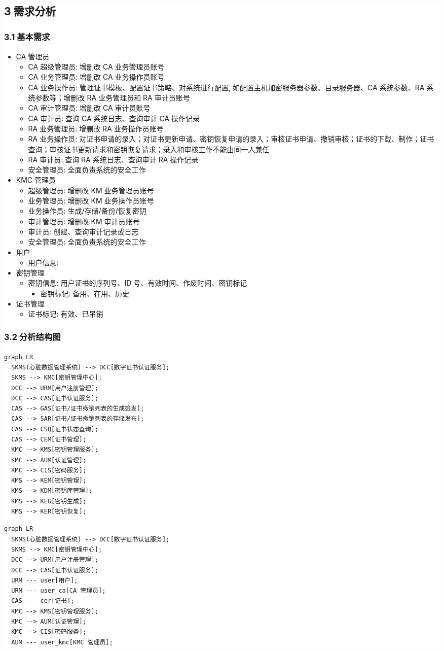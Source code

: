
## 3 需求分析

### 3.1 基本需求

- CA 管理员
  - CA 超级管理员: 增删改 CA 业务管理员账号
  - CA 业务管理员: 增删改 CA 业务操作员账号
  - CA 业务操作员: 管理证书模板、配置证书策略、对系统进行配置, 如配置主机加密服务器参数、目录服务器、CA 系统参数、RA 系统参数等；增删改 RA 业务管理员和 RA 审计员账号
  - CA 审计管理员: 增删改 CA 审计员账号
  - CA 审计员: 查询 CA 系统日志、查询审计 CA 操作记录
  - RA 业务管理员: 增删改 RA 业务操作员账号
  - RA 业务操作员: 对证书申请的录入；对证书更新申请、密钥恢复申请的录入；审核证书申请、撤销审核；证书的下载、制作；证书查询；审核证书更新请求和密钥恢复请求；录入和审核工作不能由同一人兼任
  - RA 审计员: 查询 RA 系统日志、查询审计 RA 操作记录
  - 安全管理员: 全面负责系统的安全工作
- KMC 管理员
  - 超级管理员: 增删改 KM 业务管理员账号
  - 业务管理员: 增删改 KM 业务操作员账号
  - 业务操作员: 生成/存储/备份/恢复密钥
  - 审计管理员: 增删改 KM 审计员账号
  - 审计员: 创建、查询审计记录或日志
  - 安全管理员: 全面负责系统的安全工作
- 用户
  - 用户信息:
- 密钥管理
  - 密钥信息: 用户证书的序列号、ID 号、有效时间、作废时间、密钥标记
    - 密钥标记: 备用、在用、历史
- 证书管理
  - 证书标记: 有效、已吊销

### 3.2 分析结构图

```mermaid
graph LR
  SKMS(心脏数据管理系统) --> DCC[数字证书认证服务];
  SKMS --> KMC[密钥管理中心];
  DCC --> URM[用户注册管理];
  DCC --> CAS[证书认证服务];
  CAS --> GAS[证书/证书撤销列表的生成签发];
  CAS --> SAR[证书/证书撤销列表的存储发布];
  CAS --> CSQ[证书状态查询];
  CAS --> CEM[证书管理];
  KMC --> KMS[密钥管理服务];
  KMC --> AUM[认证管理];
  KMC --> CIS[密码服务];
  KMS --> KEM[密钥管理];
  KMS --> KDM[密钥库管理];
  KMS --> KEG[密钥生成];
  KMS --> KER[密钥恢复];
```

```mermaid
graph LR
  SKMS(心脏数据管理系统) --> DCC[数字证书认证服务];
  SKMS --> KMC[密钥管理中心];
  DCC --> URM[用户注册管理];
  DCC --> CAS[证书认证服务];
  URM --- user[用户];
  URM --- user_ca[CA 管理员];
  CAS --- cer[证书];
  KMC --> KMS[密钥管理服务];
  KMC --> AUM[认证管理];
  KMC --> CIS[密码服务];
  AUM --- user_kmc[KMC 管理员];
```